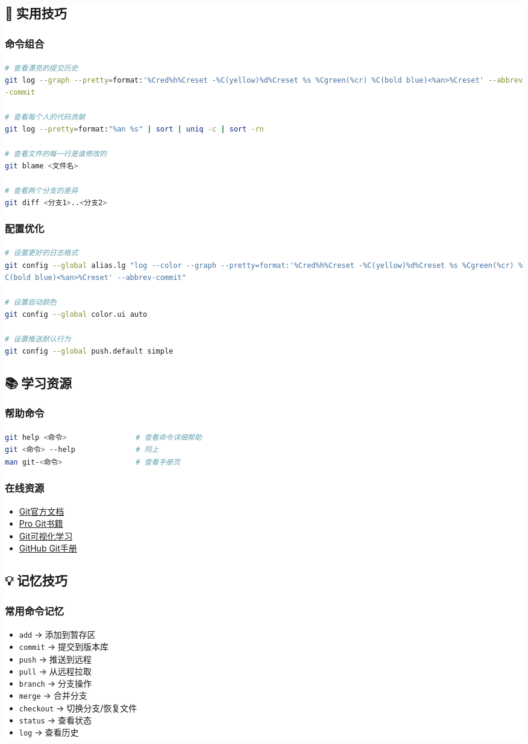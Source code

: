 ## 🎯 实用技巧

### 命令组合
```bash
# 查看漂亮的提交历史
git log --graph --pretty=format:'%Cred%h%Creset -%C(yellow)%d%Creset %s %Cgreen(%cr) %C(bold blue)<%an>%Creset' --abbrev-commit

# 查看每个人的代码贡献
git log --pretty=format:"%an %s" | sort | uniq -c | sort -rn

# 查看文件的每一行是谁修改的
git blame <文件名>

# 查看两个分支的差异
git diff <分支1>..<分支2>
```

### 配置优化
```bash
# 设置更好的日志格式
git config --global alias.lg "log --color --graph --pretty=format:'%Cred%h%Creset -%C(yellow)%d%Creset %s %Cgreen(%cr) %C(bold blue)<%an>%Creset' --abbrev-commit"

# 设置自动颜色
git config --global color.ui auto

# 设置推送默认行为
git config --global push.default simple
```

## 📚 学习资源

### 帮助命令
```bash
git help <命令>                # 查看命令详细帮助
git <命令> --help              # 同上
man git-<命令>                 # 查看手册页
```

### 在线资源
- [Git官方文档](https://git-scm.com/doc)
- [Pro Git书籍](https://git-scm.com/book)
- [Git可视化学习](https://learngitbranching.js.org/)
- [GitHub Git手册](https://guides.github.com/)

## 💡 记忆技巧

### 常用命令记忆
- `add` → 添加到暂存区
- `commit` → 提交到版本库
- `push` → 推送到远程
- `pull` → 从远程拉取
- `branch` → 分支操作
- `merge` → 合并分支
- `checkout` → 切换分支/恢复文件
- `status` → 查看状态
- `log` → 查看历史
